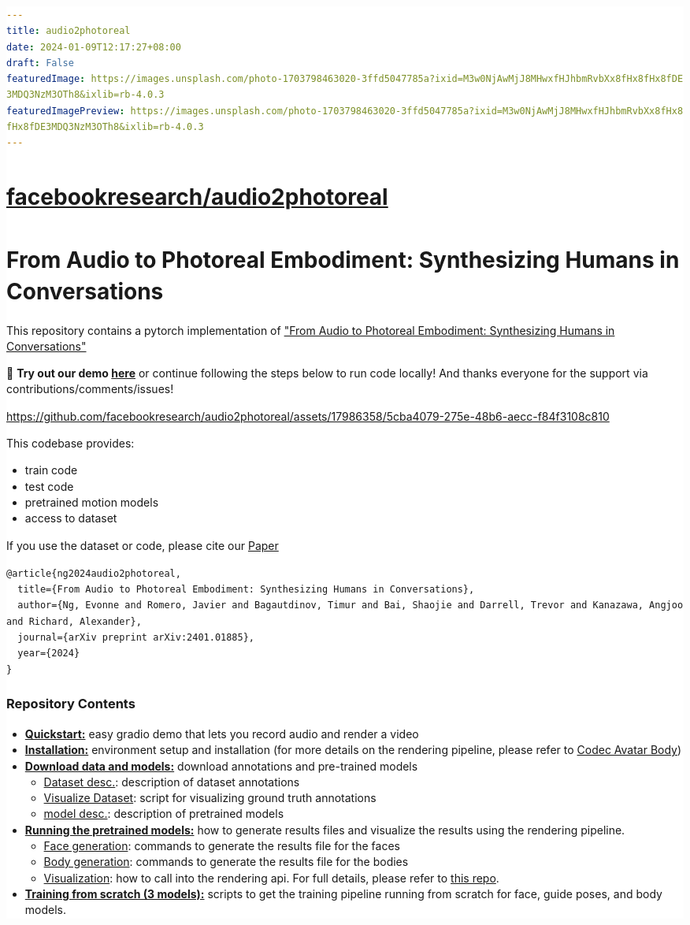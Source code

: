 ```yaml
---
title: audio2photoreal
date: 2024-01-09T12:17:27+08:00
draft: False
featuredImage: https://images.unsplash.com/photo-1703798463020-3ffd5047785a?ixid=M3w0NjAwMjJ8MHwxfHJhbmRvbXx8fHx8fHx8fDE3MDQ3NzM3OTh8&ixlib=rb-4.0.3
featuredImagePreview: https://images.unsplash.com/photo-1703798463020-3ffd5047785a?ixid=M3w0NjAwMjJ8MHwxfHJhbmRvbXx8fHx8fHx8fDE3MDQ3NzM3OTh8&ixlib=rb-4.0.3
---
```


# [facebookresearch/audio2photoreal](https://github.com/facebookresearch/audio2photoreal)

# From Audio to Photoreal Embodiment: Synthesizing Humans in Conversations
This repository contains a pytorch implementation of ["From Audio to Photoreal Embodiment: Synthesizing Humans in Conversations"](https://people.eecs.berkeley.edu/~evonne_ng/projects/audio2photoreal/)

:hatching_chick: **Try out our demo [here](https://colab.research.google.com/drive/1lnX3d-3T3LaO3nlN6R8s6pPvVNAk5mdK?usp=sharing)** or continue following the steps below to run code locally!
And thanks everyone for the support via contributions/comments/issues!

https://github.com/facebookresearch/audio2photoreal/assets/17986358/5cba4079-275e-48b6-aecc-f84f3108c810

This codebase provides:
- train code
- test code
- pretrained motion models
- access to dataset

If you use the dataset or code, please cite our [Paper](https://arxiv.org/abs/2401.01885)

```
@article{ng2024audio2photoreal,
  title={From Audio to Photoreal Embodiment: Synthesizing Humans in Conversations},
  author={Ng, Evonne and Romero, Javier and Bagautdinov, Timur and Bai, Shaojie and Darrell, Trevor and Kanazawa, Angjoo and Richard, Alexander},
  journal={arXiv preprint arXiv:2401.01885},
  year={2024}
}
```

### Repository Contents

- [**Quickstart:**](#quickstart) easy gradio demo that lets you record audio and render a video
- [**Installation:**](#installation) environment setup and installation (for more details on the rendering pipeline, please refer to [Codec Avatar Body](https://github.com/facebookresearch/ca_body))
- [**Download data and models:**](#download-data-and-models) download annotations and pre-trained models
    - [Dataset desc.](#dataset): description of dataset annotations
    - [Visualize Dataset](#visualize-ground-truth): script for visualizing ground truth annotations
    - [model desc.](#pretrained-models): description of pretrained models
- [**Running the pretrained models:**](#running-the-pretrained-models) how to generate results files and visualize the results using the rendering pipeline.
    - [Face generation](#face-generation): commands to generate the results file for the faces
    - [Body generation](#body-generation): commands to generate the results file for the bodies
    - [Visualization](#visualization): how to call into the rendering api. For full details, please refer to [this repo](https://github.com/facebookresearch/ca_body).
- [**Training from scratch (3 models):**](#training-from-scratch) scripts to get the training pipeline running from scratch for face, guide poses, and body models.